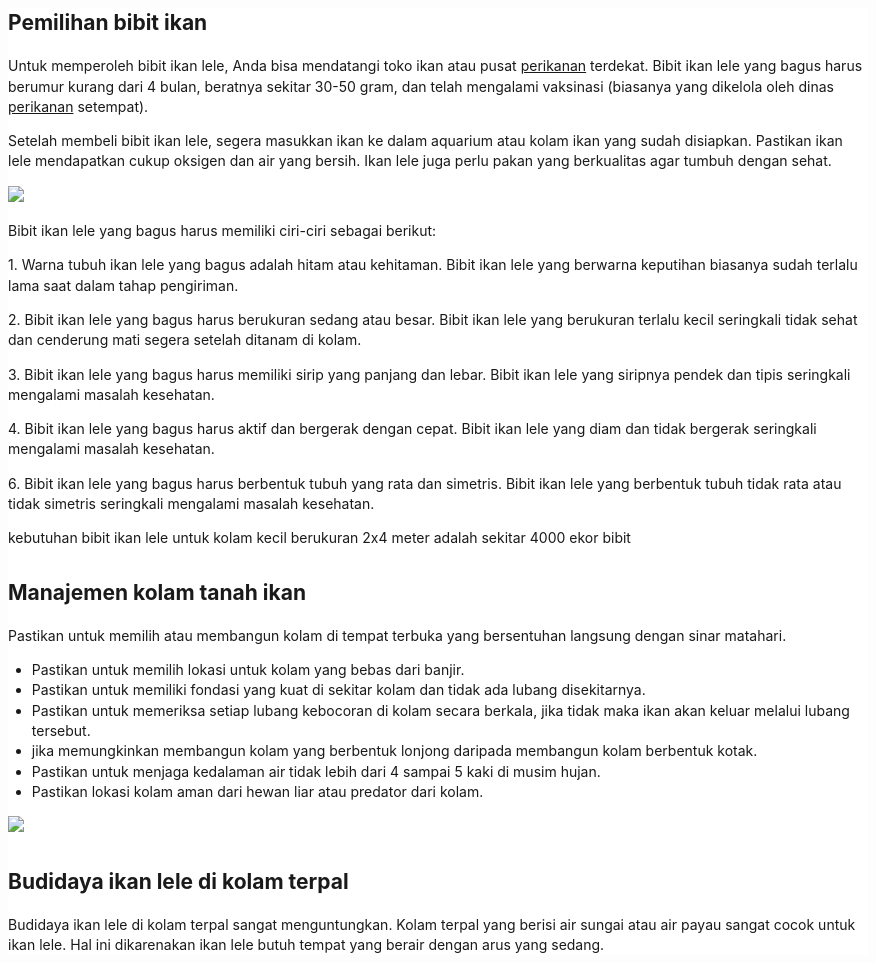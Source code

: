 ## Pemilihan bibit ikan

Untuk memperoleh bibit ikan lele, Anda bisa mendatangi toko ikan atau pusat [perikanan](http://localhost/mitra/perikanan "perikanan") terdekat. Bibit ikan lele yang bagus harus berumur kurang dari 4 bulan, beratnya sekitar 30-50 gram, dan telah mengalami vaksinasi (biasanya yang dikelola oleh dinas [perikanan](http://localhost/mitra/perikanan "perikanan") setempat).

Setelah membeli bibit ikan lele, segera masukkan ikan ke dalam aquarium atau kolam ikan yang sudah disiapkan. Pastikan ikan lele mendapatkan cukup oksigen dan air yang bersih. Ikan lele juga perlu pakan yang berkualitas agar tumbuh dengan sehat.

[![](/images/bibit-ikan-lele-300x195.jpg)](http://localhost/mitra/wp-content/uploads/2022/09/bibit-ikan-lele.jpg)

Bibit ikan lele yang bagus harus memiliki ciri-ciri sebagai berikut:

1\. Warna tubuh ikan lele yang bagus adalah hitam atau kehitaman. Bibit ikan lele yang berwarna keputihan biasanya sudah terlalu lama saat dalam tahap pengiriman.

2\. Bibit ikan lele yang bagus harus berukuran sedang atau besar. Bibit ikan lele yang berukuran terlalu kecil seringkali tidak sehat dan cenderung mati segera setelah ditanam di kolam.

3\. Bibit ikan lele yang bagus harus memiliki sirip yang panjang dan lebar. Bibit ikan lele yang siripnya pendek dan tipis seringkali mengalami masalah kesehatan.

4\. Bibit ikan lele yang bagus harus aktif dan bergerak dengan cepat. Bibit ikan lele yang diam dan tidak bergerak seringkali mengalami masalah kesehatan.

6\. Bibit ikan lele yang bagus harus berbentuk tubuh yang rata dan simetris. Bibit ikan lele yang berbentuk tubuh tidak rata atau tidak simetris seringkali mengalami masalah kesehatan.

kebutuhan bibit ikan lele untuk kolam kecil berukuran 2x4 meter adalah sekitar 4000 ekor bibit

## Manajemen kolam tanah ikan

Pastikan untuk memilih atau membangun kolam di tempat terbuka yang bersentuhan langsung dengan sinar matahari.

- Pastikan untuk memilih lokasi untuk kolam yang bebas dari banjir.
- Pastikan untuk memiliki fondasi yang kuat di sekitar kolam dan tidak ada lubang disekitarnya.
- Pastikan untuk memeriksa setiap lubang kebocoran di kolam secara berkala, jika tidak maka ikan akan keluar melalui lubang tersebut.
- jika memungkinkan membangun kolam yang berbentuk lonjong daripada membangun kolam berbentuk kotak.
- Pastikan untuk menjaga kedalaman air tidak lebih dari 4 sampai 5 kaki di musim hujan.
- Pastikan lokasi kolam aman dari hewan liar atau predator dari kolam.

[![](/images/kolam-lele-tanah-300x168.jpg)](http://localhost/mitra/wp-content/uploads/2022/09/kolam-lele-tanah.jpg)

## Budidaya ikan lele di kolam terpal

Budidaya ikan lele di kolam terpal sangat menguntungkan. Kolam terpal yang berisi air sungai atau air payau sangat cocok untuk ikan lele. Hal ini dikarenakan ikan lele butuh tempat yang berair dengan arus yang sedang.
